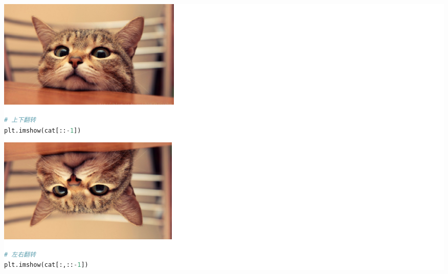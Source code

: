 <img src="images/20.png" alt="image-2" style="zoom:50%;" />

```python
# 上下翻转
plt.imshow(cat[::-1])  
```

<img src="images/21.png" alt="image-256869" style="zoom:50%;" />

```python
# 左右翻转
plt.imshow(cat[:,::-1])  
```
